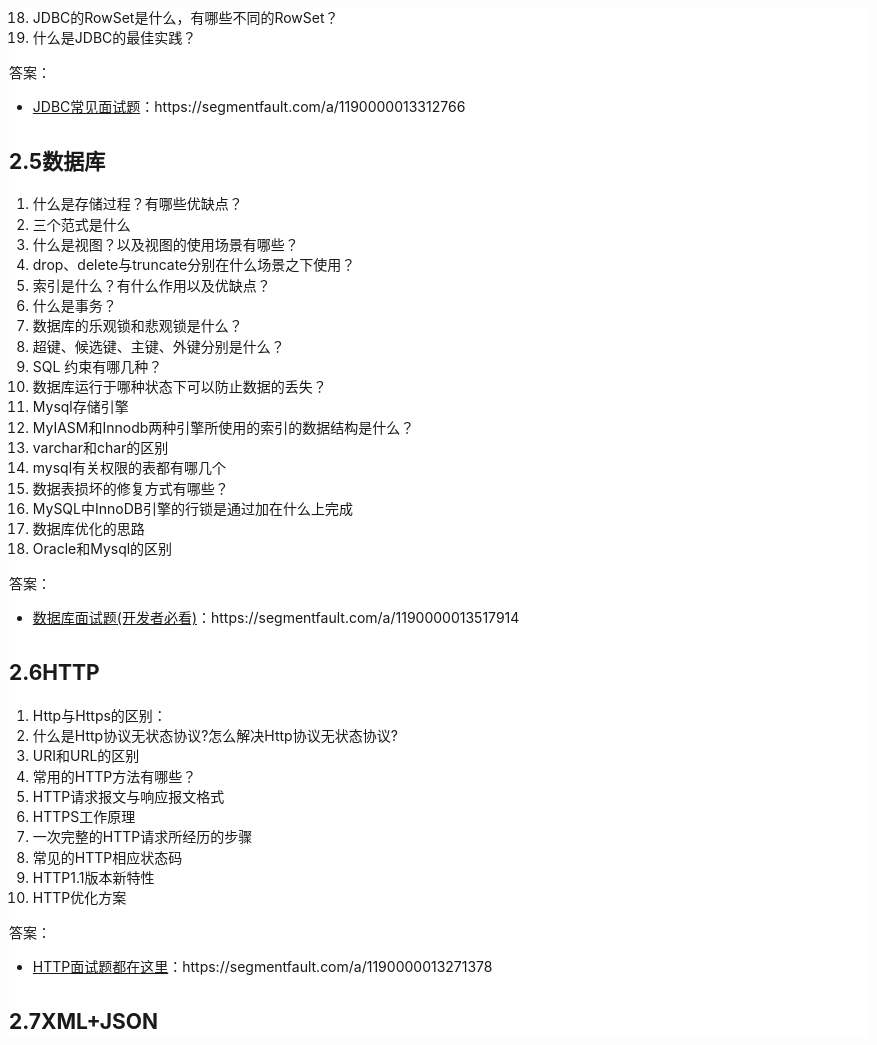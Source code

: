 18.  JDBC的RowSet是什么，有哪些不同的RowSet？
19.  什么是JDBC的最佳实践？

答案：

*   [JDBC常见面试题](https://link.juejin.cn?target=https%3A%2F%2Fsegmentfault.com%2Fa%2F1190000013312766 "https://segmentfault.com/a/1190000013312766")：https://segmentfault.com/a/1190000013312766

2.5数据库
------

1.  什么是存储过程？有哪些优缺点？
2.  三个范式是什么
3.  什么是视图？以及视图的使用场景有哪些？
4.  drop、delete与truncate分别在什么场景之下使用？
5.  索引是什么？有什么作用以及优缺点？
6.  什么是事务？
7.  数据库的乐观锁和悲观锁是什么？
8.  超键、候选键、主键、外键分别是什么？
9.  SQL 约束有哪几种？
10.  数据库运行于哪种状态下可以防止数据的丢失？
11.  Mysql存储引擎
12.  MyIASM和Innodb两种引擎所使用的索引的数据结构是什么？
13.  varchar和char的区别
14.  mysql有关权限的表都有哪几个
15.  数据表损坏的修复方式有哪些？
16.  MySQL中InnoDB引擎的行锁是通过加在什么上完成
17.  数据库优化的思路
18.  Oracle和Mysql的区别

答案：

*   [数据库面试题(开发者必看)](https://link.juejin.cn?target=https%3A%2F%2Fsegmentfault.com%2Fa%2F1190000013517914 "https://segmentfault.com/a/1190000013517914")：https://segmentfault.com/a/1190000013517914

2.6HTTP
-------

1.  Http与Https的区别：
2.  什么是Http协议无状态协议?怎么解决Http协议无状态协议?
3.  URI和URL的区别
4.  常用的HTTP方法有哪些？
5.  HTTP请求报文与响应报文格式
6.  HTTPS工作原理
7.  一次完整的HTTP请求所经历的步骤
8.  常见的HTTP相应状态码
9.  HTTP1.1版本新特性
10.  HTTP优化方案

答案：

*   [HTTP面试题都在这里](https://link.juejin.cn?target=https%3A%2F%2Fsegmentfault.com%2Fa%2F1190000013271378 "https://segmentfault.com/a/1190000013271378")：https://segmentfault.com/a/1190000013271378

2.7XML+JSON
-----------
